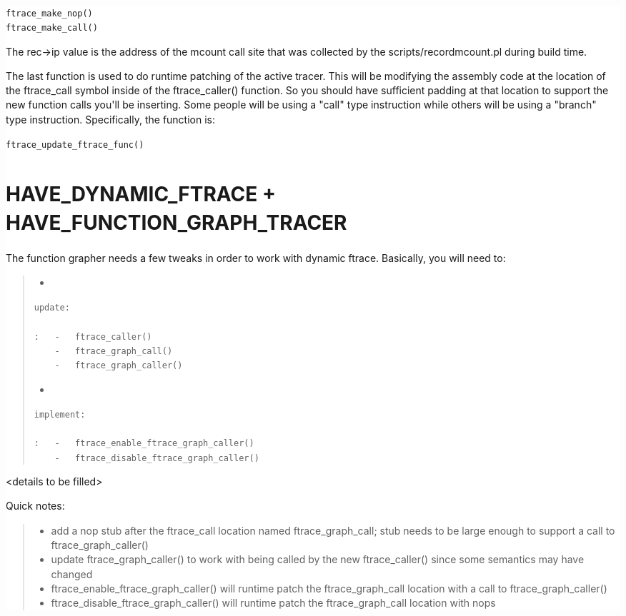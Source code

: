     ftrace_make_nop()
    ftrace_make_call()

The rec-\>ip value is the address of the mcount call site that was collected by the scripts/recordmcount.pl during build time.

The last function is used to do runtime patching of the active tracer. This will be modifying the assembly code at the location of the ftrace_call symbol inside of the ftrace_caller() function. So you should have sufficient padding at that location to support the new function calls you\'ll be inserting. Some people will be using a \"call\" type instruction while others will be using a \"branch\" type instruction. Specifically, the function is:

    ftrace_update_ftrace_func()

# HAVE_DYNAMIC_FTRACE + HAVE_FUNCTION_GRAPH_TRACER

The function grapher needs a few tweaks in order to work with dynamic ftrace. Basically, you will need to:

> -   
>
>     update:
>
>     :   -   ftrace_caller()
>         -   ftrace_graph_call()
>         -   ftrace_graph_caller()
>
> -   
>
>     implement:
>
>     :   -   ftrace_enable_ftrace_graph_caller()
>         -   ftrace_disable_ftrace_graph_caller()

\<details to be filled\>

Quick notes:

> -   add a nop stub after the ftrace_call location named ftrace_graph_call; stub needs to be large enough to support a call to ftrace_graph_caller()
> -   update ftrace_graph_caller() to work with being called by the new ftrace_caller() since some semantics may have changed
> -   ftrace_enable_ftrace_graph_caller() will runtime patch the ftrace_graph_call location with a call to ftrace_graph_caller()
> -   ftrace_disable_ftrace_graph_caller() will runtime patch the ftrace_graph_call location with nops
